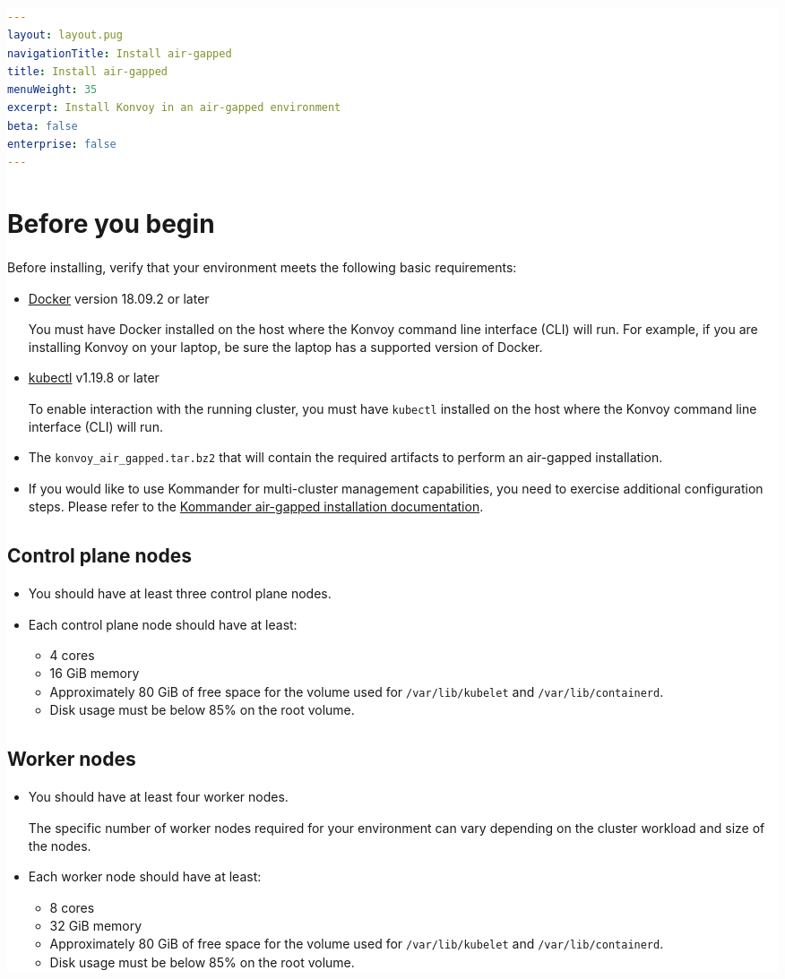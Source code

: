 ```yaml
---
layout: layout.pug
navigationTitle: Install air-gapped
title: Install air-gapped
menuWeight: 35
excerpt: Install Konvoy in an air-gapped environment
beta: false
enterprise: false
---
```




# Before you begin

Before installing, verify that your environment meets the following basic requirements:

- [Docker][install_docker] version 18.09.2 or later

  You must have Docker installed on the host where the Konvoy command line interface (CLI) will run.
  For example, if you are installing Konvoy on your laptop, be sure the laptop has a supported version of Docker.

- [kubectl][install_kubectl] v1.19.8 or later

  To enable interaction with the running cluster, you must have `kubectl` installed on the host where the Konvoy command line interface (CLI) will run.

- The `konvoy_air_gapped.tar.bz2` that will contain the required artifacts to perform an air-gapped installation.

- If you would like to use Kommander for multi-cluster management capabilities, you need to exercise additional configuration steps. Please refer to the [Kommander air-gapped installation documentation][kommander_air_gapped_install].

## Control plane nodes

- You should have at least three control plane nodes.

- Each control plane node should have at least:
  - 4 cores
  - 16 GiB memory
  - Approximately 80 GiB of free space for the volume used for `/var/lib/kubelet` and `/var/lib/containerd`.
  - Disk usage must be below 85% on the root volume.

## Worker nodes

- You should have at least four worker nodes.

  The specific number of worker nodes required for your environment can vary depending on the cluster workload and size of the nodes.

- Each worker node should have at least:
  - 8 cores
  - 32 GiB memory
  - Approximately 80 GiB of free space for the volume used for `/var/lib/kubelet` and `/var/lib/containerd`.
  - Disk usage must be below 85% on the root volume.


[ansible]: https://www.ansible.com
[ansible_group]: https://docs.ansible.com/ansible/latest/user_guide/intro_inventory.html#inventory-basics-hosts-and-groups
[ansible_inventory]: https://docs.ansible.com/ansible/latest/user_guide/intro_inventory.html
[autoscaling]: ../../autoscaling/
[autoscaling-air-gapped]: ../../autoscaling#autoscaling-an-air-gapped-cluster
[aws_ebs_csi]: https://github.com/kubernetes-sigs/aws-ebs-csi-driver
[calico]: https://www.projectcalico.org/
[cluster_configuration]: ../../reference/cluster-configuration/
[containerd_mirrors]: https://github.com/containerd/cri/blob/master/docs/registry.md#configure-registry-endpoint
[coredns]: https://coredns.io/
[dex]: https://github.com/dexidp/dex
[dex_k8s_authenticator]: https://github.com/mesosphere/dex-k8s-authenticator
[elasticsearch]: https://www.elastic.co/products/elastic-stack
[elasticsearch_exporter]: https://www.elastic.co/guide/en/elasticsearch/reference/7.2/es-monitoring-exporters.html
[fluentbit]: https://fluentbit.io/
[grafana]: https://grafana.com/
[harbor]: https://goharbor.io/
[helm]: https://helm.sh/
[install_docker]: https://www.docker.com/products/docker-desktop
[install_kubectl]: https://kubernetes.io/docs/tasks/tools/install-kubectl/
[kommander_air_gapped_install]: /dkp/kommander/1.3/install-airgapped/
[keepalived]: https://www.keepalived.org/
[kibana]: https://www.elastic.co/products/kibana
[kubeconfig]: https://kubernetes.io/docs/concepts/configuration/organize-cluster-access-kubeconfig/
[kubectl]: ../../access-authentication/access-konvoy#using-kubectl
[kubernetes_dashboard]: https://kubernetes.io/docs/tasks/access-application-cluster/web-ui-dashboard/
[kubernetes_service]: https://kubernetes.io/docs/concepts/services-networking/service/
[local_persistent_volume]: https://kubernetes.io/docs/concepts/storage/volumes/#local
[metallb]: https://metallb.universe.tf
[ops_portal]: ../../access-authentication/access-konvoy#using-the-operations-portal
[osi]: https://en.wikipedia.org/wiki/OSI_model
[persistent_volume]: https://kubernetes.io/docs/concepts/storage/persistent-volumes/
[prometheus_adapter]: https://github.com/DirectXMan12/k8s-prometheus-adapter
[prometheus_operator]: https://prometheus.io/
[selinux-rpm]: http://mirror.centos.org/centos/7/extras/x86_64/Packages/container-selinux-2.107-3.el7.noarch.rpm
[static_lvp]: https://github.com/kubernetes-sigs/sig-storage-local-static-provisioner
[static_pv_provisioner]: https://github.com/kubernetes-sigs/sig-storage-local-static-provisioner
[static_pv_provisioner_operations]: https://github.com/kubernetes-sigs/sig-storage-local-static-provisioner/blob/master/docs/operations.md
[traefik]: https://traefik.io/
[traefik_foward_auth]: https://github.com/thomseddon/traefik-forward-auth
[velero]: https://velero.io/
[vrrp]: https://en.wikipedia.org/wiki/Virtual_Router_Redundancy_Protocol